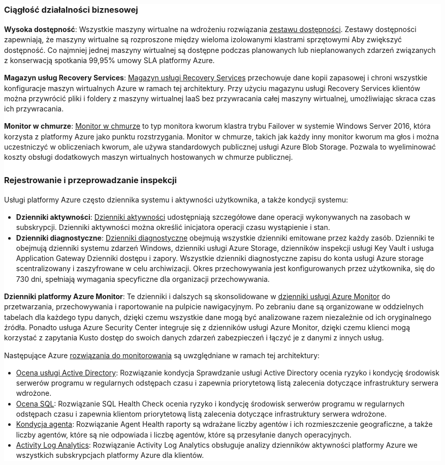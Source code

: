 ### <a name="business-continuity"></a>Ciągłość działalności biznesowej
**Wysoka dostępność**: Wszystkie maszyny wirtualne na wdrożeniu rozwiązania [zestawu dostępności](https://docs.microsoft.com/azure/virtual-machines/windows/tutorial-availability-sets). Zestawy dostępności zapewniają, że maszyny wirtualne są rozproszone między wieloma izolowanymi klastrami sprzętowymi Aby zwiększyć dostępność. Co najmniej jednej maszyny wirtualnej są dostępne podczas planowanych lub nieplanowanych zdarzeń związanych z konserwacją spotkania 99,95% umowy SLA platformy Azure.

**Magazyn usług Recovery Services**: [Magazyn usługi Recovery Services](https://docs.microsoft.com/azure/backup/backup-azure-recovery-services-vault-overview) przechowuje dane kopii zapasowej i chroni wszystkie konfiguracje maszyn wirtualnych Azure w ramach tej architektury. Przy użyciu magazynu usługi Recovery Services klientów można przywrócić pliki i foldery z maszyny wirtualnej IaaS bez przywracania całej maszyny wirtualnej, umożliwiając skraca czas ich przywracania.

**Monitor w chmurze**: [Monitor w chmurze](https://docs.microsoft.com/windows-server/failover-clustering/whats-new-in-failover-clustering#BKMK_CloudWitness) to typ monitora kworum klastra trybu Failover w systemie Windows Server 2016, która korzysta z platformy Azure jako punktu rozstrzygania. Monitor w chmurze, takich jak każdy inny monitor kworum ma głos i można uczestniczyć w obliczeniach kworum, ale używa standardowych publicznej usługi Azure Blob Storage. Pozwala to wyeliminować koszty obsługi dodatkowych maszyn wirtualnych hostowanych w chmurze publicznej.

### <a name="logging-and-auditing"></a>Rejestrowanie i przeprowadzanie inspekcji
Usługi platformy Azure często dziennika systemu i aktywności użytkownika, a także kondycji systemu:
- **Dzienniki aktywności**: [Dzienniki aktywności](https://docs.microsoft.com/azure/monitoring-and-diagnostics/monitoring-overview-activity-logs) udostępniają szczegółowe dane operacji wykonywanych na zasobach w subskrypcji. Dzienniki aktywności można określić inicjatora operacji czasu wystąpienie i stan.
- **Dzienniki diagnostyczne**: [Dzienniki diagnostyczne](https://docs.microsoft.com/azure/monitoring-and-diagnostics/monitoring-overview-of-diagnostic-logs) obejmują wszystkie dzienniki emitowane przez każdy zasób. Dzienniki te obejmują dzienniki systemu zdarzeń Windows, dzienniki usługi Azure Storage, dzienników inspekcji usługi Key Vault i usługa Application Gateway Dzienniki dostępu i zapory. Wszystkie dzienniki diagnostyczne zapisu do konta usługi Azure storage scentralizowany i zaszyfrowane w celu archiwizacji. Okres przechowywania jest konfigurowanych przez użytkownika, się do 730 dni, spełniają wymagania specyficzne dla organizacji przechowywania.

**Dzienniki platformy Azure Monitor**: Te dzienniki i dalszych są skonsolidowane w [dzienniki usługi Azure Monitor](https://azure.microsoft.com/services/log-analytics/) do przetwarzania, przechowywania i raportowanie na pulpicie nawigacyjnym. Po zebraniu dane są organizowane w oddzielnych tabelach dla każdego typu danych, dzięki czemu wszystkie dane mogą być analizowane razem niezależnie od ich oryginalnego źródła. Ponadto usługa Azure Security Center integruje się z dzienników usługi Azure Monitor, dzięki czemu klienci mogą korzystać z zapytania Kusto dostęp do swoich danych zdarzeń zabezpieczeń i łączyć je z danymi z innych usług.

Następujące Azure [rozwiązania do monitorowania](https://docs.microsoft.com/azure/log-analytics/log-analytics-add-solutions) są uwzględniane w ramach tej architektury:
-   [Ocena usługi Active Directory](https://docs.microsoft.com/azure/log-analytics/log-analytics-ad-assessment): Rozwiązanie kondycja Sprawdzanie usługi Active Directory ocenia ryzyko i kondycję środowisk serwerów programu w regularnych odstępach czasu i zapewnia priorytetową listą zalecenia dotyczące infrastruktury serwera wdrożone.
- [Ocena SQL](https://docs.microsoft.com/azure/log-analytics/log-analytics-sql-assessment): Rozwiązanie SQL Health Check ocenia ryzyko i kondycję środowisk serwerów programu w regularnych odstępach czasu i zapewnia klientom priorytetową listą zalecenia dotyczące infrastruktury serwera wdrożone.
- [Kondycja agenta](https://docs.microsoft.com/azure/operations-management-suite/oms-solution-agenthealth): Rozwiązanie Agent Health raporty są wdrażane liczby agentów i ich rozmieszczenie geograficzne, a także liczby agentów, które są nie odpowiada i liczbę agentów, które są przesyłanie danych operacyjnych.
-   [Activity Log Analytics](https://docs.microsoft.com/azure/log-analytics/log-analytics-activity): Rozwiązanie Activity Log Analytics obsługuje analizy dzienników aktywności platformy Azure we wszystkich subskrypcjach platformy Azure dla klientów.
